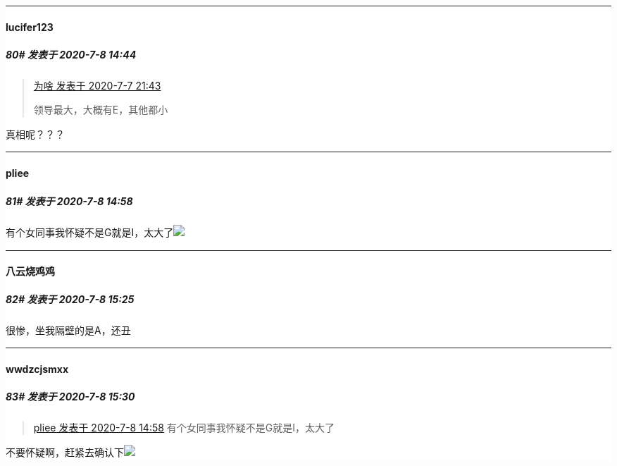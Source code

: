 





-----

####  lucifer123  
##### 80#       发表于 2020-7-8 14:44



<blockquote><a href="httphttps://bbs.saraba1st.com/2b/forum.php?mod=redirect&amp;goto=findpost&amp;pid=48108879&amp;ptid=1946462" target="_blank">为啥 发表于 2020-7-7 21:43</a>

领导最大，大概有E，其他都小</blockquote>
真相呢？？？







-----

####  pliee  
##### 81#       发表于 2020-7-8 14:58




有个女同事我怀疑不是G就是I，太大了<img src="https://static.saraba1st.com/image/smiley/face2017/112.png" referrerpolicy="no-referrer">







-----

####  八云烧鸡鸡  
##### 82#       发表于 2020-7-8 15:25




很惨，坐我隔壁的是A，还丑







-----

####  wwdzcjsmxx  
##### 83#       发表于 2020-7-8 15:30



<blockquote><a href="httphttps://bbs.saraba1st.com/2b/forum.php?mod=redirect&amp;goto=findpost&amp;pid=48116852&amp;ptid=1946462" target="_blank">pliee 发表于 2020-7-8 14:58</a>
有个女同事我怀疑不是G就是I，太大了</blockquote>
不要怀疑啊，赶紧去确认下<img src="https://static.saraba1st.com/image/smiley/face2017/022.png" referrerpolicy="no-referrer">
